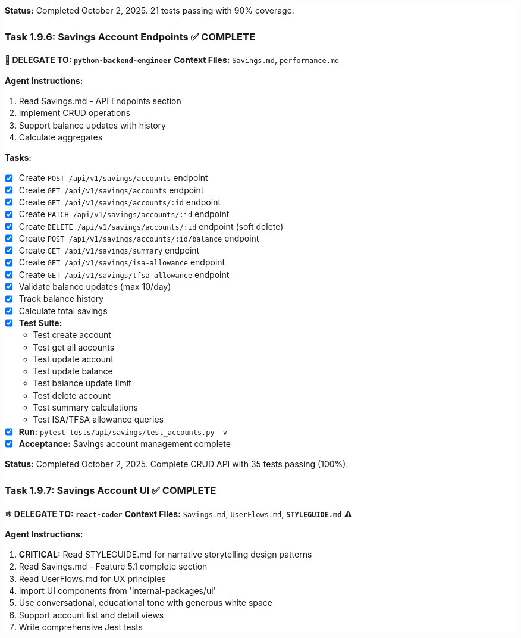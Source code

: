 **Status:** Completed October 2, 2025. 21 tests passing with 90% coverage.

### Task 1.9.6: Savings Account Endpoints ✅ COMPLETE

**🐍 DELEGATE TO: `python-backend-engineer`**
**Context Files:** `Savings.md`, `performance.md`

**Agent Instructions:**
1. Read Savings.md - API Endpoints section
2. Implement CRUD operations
3. Support balance updates with history
4. Calculate aggregates

**Tasks:**
- [x] Create `POST /api/v1/savings/accounts` endpoint
- [x] Create `GET /api/v1/savings/accounts` endpoint
- [x] Create `GET /api/v1/savings/accounts/:id` endpoint
- [x] Create `PATCH /api/v1/savings/accounts/:id` endpoint
- [x] Create `DELETE /api/v1/savings/accounts/:id` endpoint (soft delete)
- [x] Create `POST /api/v1/savings/accounts/:id/balance` endpoint
- [x] Create `GET /api/v1/savings/summary` endpoint
- [x] Create `GET /api/v1/savings/isa-allowance` endpoint
- [x] Create `GET /api/v1/savings/tfsa-allowance` endpoint
- [x] Validate balance updates (max 10/day)
- [x] Track balance history
- [x] Calculate total savings
- [x] **Test Suite:**
  - Test create account
  - Test get all accounts
  - Test update account
  - Test update balance
  - Test balance update limit
  - Test delete account
  - Test summary calculations
  - Test ISA/TFSA allowance queries
- [x] **Run:** `pytest tests/api/savings/test_accounts.py -v`
- [x] **Acceptance:** Savings account management complete

**Status:** Completed October 2, 2025. Complete CRUD API with 35 tests passing (100%).

### Task 1.9.7: Savings Account UI ✅ COMPLETE

**⚛️ DELEGATE TO: `react-coder`**
**Context Files:** `Savings.md`, `UserFlows.md`, **`STYLEGUIDE.md`** ⚠️

**Agent Instructions:**
1. **CRITICAL:** Read STYLEGUIDE.md for narrative storytelling design patterns
2. Read Savings.md - Feature 5.1 complete section
3. Read UserFlows.md for UX principles
4. Import UI components from 'internal-packages/ui'
5. Use conversational, educational tone with generous white space
6. Support account list and detail views
7. Write comprehensive Jest tests
